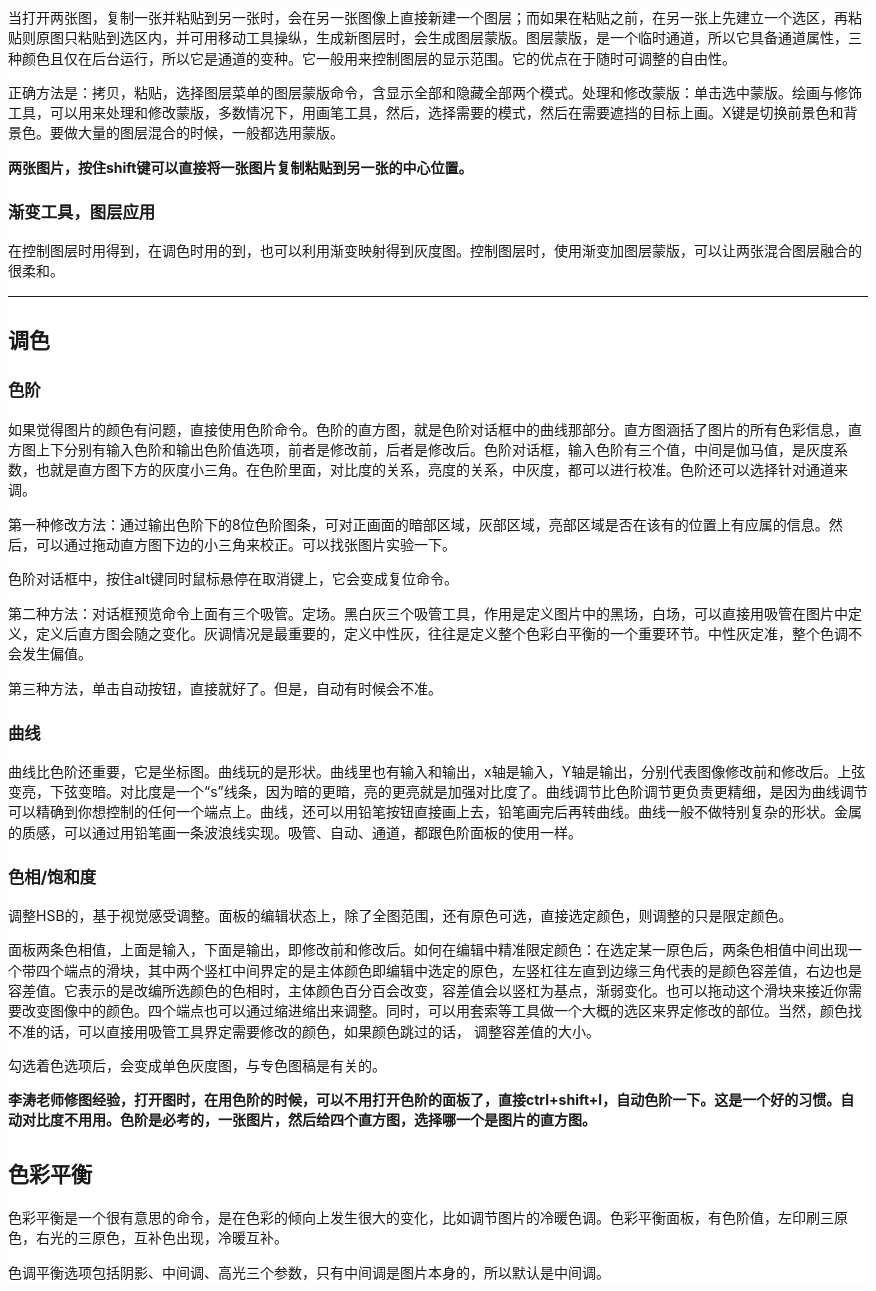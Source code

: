 当打开两张图，复制一张并粘贴到另一张时，会在另一张图像上直接新建一个图层；而如果在粘贴之前，在另一张上先建立一个选区，再粘贴则原图只粘贴到选区内，并可用移动工具操纵，生成新图层时，会生成图层蒙版。图层蒙版，是一个临时通道，所以它具备通道属性，三种颜色且仅在后台运行，所以它是通道的变种。它一般用来控制图层的显示范围。它的优点在于随时可调整的自由性。

正确方法是：拷贝，粘贴，选择图层菜单的图层蒙版命令，含显示全部和隐藏全部两个模式。处理和修改蒙版：单击选中蒙版。绘画与修饰工具，可以用来处理和修改蒙版，多数情况下，用画笔工具，然后，选择需要的模式，然后在需要遮挡的目标上画。X键是切换前景色和背景色。要做大量的图层混合的时候，一般都选用蒙版。

 **两张图片，按住shift键可以直接将一张图片复制粘贴到另一张的中心位置。**

### 渐变工具，图层应用

在控制图层时用得到，在调色时用的到，也可以利用渐变映射得到灰度图。控制图层时，使用渐变加图层蒙版，可以让两张混合图层融合的很柔和。

------



## 调色

### 色阶

如果觉得图片的颜色有问题，直接使用色阶命令。色阶的直方图，就是色阶对话框中的曲线那部分。直方图涵括了图片的所有色彩信息，直方图上下分别有输入色阶和输出色阶值选项，前者是修改前，后者是修改后。色阶对话框，输入色阶有三个值，中间是伽马值，是灰度系数，也就是直方图下方的灰度小三角。在色阶里面，对比度的关系，亮度的关系，中灰度，都可以进行校准。色阶还可以选择针对通道来调。

第一种修改方法：通过输出色阶下的8位色阶图条，可对正画面的暗部区域，灰部区域，亮部区域是否在该有的位置上有应属的信息。然后，可以通过拖动直方图下边的小三角来校正。可以找张图片实验一下。

色阶对话框中，按住alt键同时鼠标悬停在取消键上，它会变成复位命令。

第二种方法：对话框预览命令上面有三个吸管。定场。黑白灰三个吸管工具，作用是定义图片中的黑场，白场，可以直接用吸管在图片中定义，定义后直方图会随之变化。灰调情况是最重要的，定义中性灰，往往是定义整个色彩白平衡的一个重要环节。中性灰定准，整个色调不会发生偏值。

第三种方法，单击自动按钮，直接就好了。但是，自动有时候会不准。

### 曲线

曲线比色阶还重要，它是坐标图。曲线玩的是形状。曲线里也有输入和输出，x轴是输入，Y轴是输出，分别代表图像修改前和修改后。上弦变亮，下弦变暗。对比度是一个“s”线条，因为暗的更暗，亮的更亮就是加强对比度了。曲线调节比色阶调节更负责更精细，是因为曲线调节可以精确到你想控制的任何一个端点上。曲线，还可以用铅笔按钮直接画上去，铅笔画完后再转曲线。曲线一般不做特别复杂的形状。金属的质感，可以通过用铅笔画一条波浪线实现。吸管、自动、通道，都跟色阶面板的使用一样。

### 色相/饱和度

调整HSB的，基于视觉感受调整。面板的编辑状态上，除了全图范围，还有原色可选，直接选定颜色，则调整的只是限定颜色。

面板两条色相值，上面是输入，下面是输出，即修改前和修改后。如何在编辑中精准限定颜色：在选定某一原色后，两条色相值中间出现一个带四个端点的滑块，其中两个竖杠中间界定的是主体颜色即编辑中选定的原色，左竖杠往左直到边缘三角代表的是颜色容差值，右边也是容差值。它表示的是改编所选颜色的色相时，主体颜色百分百会改变，容差值会以竖杠为基点，渐弱变化。也可以拖动这个滑块来接近你需要改变图像中的颜色。四个端点也可以通过缩进缩出来调整。同时，可以用套索等工具做一个大概的选区来界定修改的部位。当然，颜色找不准的话，可以直接用吸管工具界定需要修改的颜色，如果颜色跳过的话， 调整容差值的大小。

勾选着色选项后，会变成单色灰度图，与专色图稿是有关的。

**李涛老师修图经验，打开图时，在用色阶的时候，可以不用打开色阶的面板了，直接ctrl+shift+l，自动色阶一下。这是一个好的习惯。自动对比度不用用。色阶是必考的，一张图片，然后给四个直方图，选择哪一个是图片的直方图。**

## 色彩平衡

 色彩平衡是一个很有意思的命令，是在色彩的倾向上发生很大的变化，比如调节图片的冷暖色调。色彩平衡面板，有色阶值，左印刷三原色，右光的三原色，互补色出现，冷暖互补。

色调平衡选项包括阴影、中间调、高光三个参数，只有中间调是图片本身的，所以默认是中间调。
